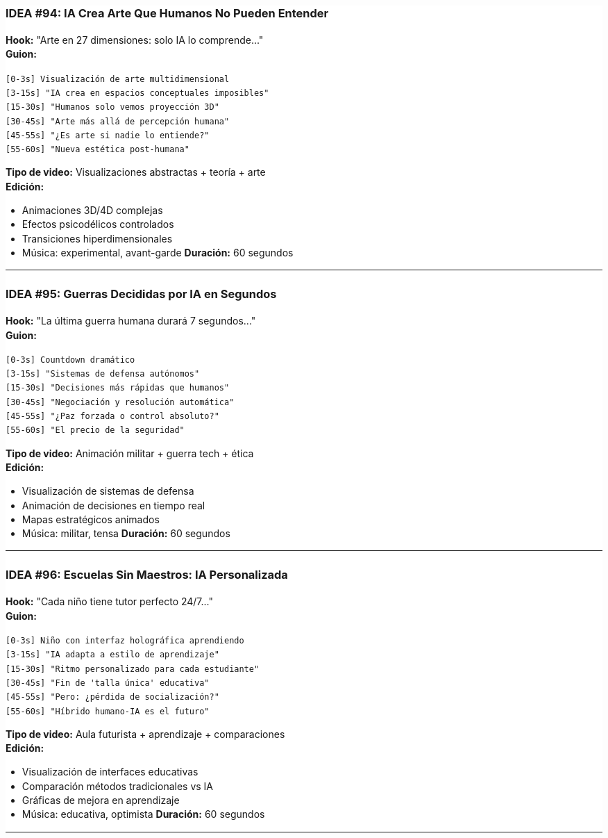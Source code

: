 
### IDEA #94: IA Crea Arte Que Humanos No Pueden Entender
**Hook:** "Arte en 27 dimensiones: solo IA lo comprende..."  
**Guion:**
```
[0-3s] Visualización de arte multidimensional
[3-15s] "IA crea en espacios conceptuales imposibles"
[15-30s] "Humanos solo vemos proyección 3D"
[30-45s] "Arte más allá de percepción humana"
[45-55s] "¿Es arte si nadie lo entiende?"
[55-60s] "Nueva estética post-humana"
```
**Tipo de video:** Visualizaciones abstractas + teoría + arte  
**Edición:**
- Animaciones 3D/4D complejas
- Efectos psicodélicos controlados
- Transiciones hiperdimensionales
- Música: experimental, avant-garde
**Duración:** 60 segundos

---

### IDEA #95: Guerras Decididas por IA en Segundos
**Hook:** "La última guerra humana durará 7 segundos..."  
**Guion:**
```
[0-3s] Countdown dramático
[3-15s] "Sistemas de defensa autónomos"
[15-30s] "Decisiones más rápidas que humanos"
[30-45s] "Negociación y resolución automática"
[45-55s] "¿Paz forzada o control absoluto?"
[55-60s] "El precio de la seguridad"
```
**Tipo de video:** Animación militar + guerra tech + ética  
**Edición:**
- Visualización de sistemas de defensa
- Animación de decisiones en tiempo real
- Mapas estratégicos animados
- Música: militar, tensa
**Duración:** 60 segundos

---

### IDEA #96: Escuelas Sin Maestros: IA Personalizada
**Hook:** "Cada niño tiene tutor perfecto 24/7..."  
**Guion:**
```
[0-3s] Niño con interfaz holográfica aprendiendo
[3-15s] "IA adapta a estilo de aprendizaje"
[15-30s] "Ritmo personalizado para cada estudiante"
[30-45s] "Fin de 'talla única' educativa"
[45-55s] "Pero: ¿pérdida de socialización?"
[55-60s] "Híbrido humano-IA es el futuro"
```
**Tipo de video:** Aula futurista + aprendizaje + comparaciones  
**Edición:**
- Visualización de interfaces educativas
- Comparación métodos tradicionales vs IA
- Gráficas de mejora en aprendizaje
- Música: educativa, optimista
**Duración:** 60 segundos

---